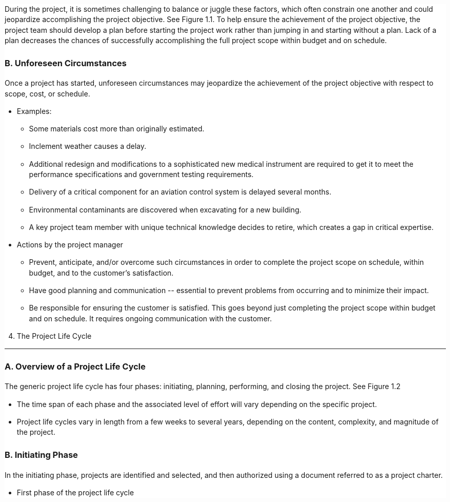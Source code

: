 During the project, it is sometimes challenging to balance or juggle these factors, which often constrain one another and could jeopardize accomplishing the project objective. See Figure 1.1. To help ensure the achievement of the project objective, the project team should develop a plan before starting the project work rather than jumping in and starting without a plan. Lack of a plan decreases the chances of successfully accomplishing the full project scope within budget and on schedule.

### B. Unforeseen Circumstances

Once a project has started, unforeseen circumstances may jeopardize the achievement of the project objective with respect to scope, cost, or schedule.

-   Examples:

    -   Some materials cost more than originally estimated.

    -   Inclement weather causes a delay.

    -   Additional redesign and modifications to a sophisticated new medical instrument are required to get it to meet the performance specifications and government testing requirements.

    -   Delivery of a critical component for an aviation control system is delayed several months.

    -   Environmental contaminants are discovered when excavating for a new building.

    -   A key project team member with unique technical knowledge decides to retire, which creates a gap in critical expertise.

-   Actions by the project manager

    -   Prevent, anticipate, and/or overcome such circumstances in order to complete the project scope on schedule, within budget, and to the customer’s satisfaction.

    -   Have good planning and communication -- essential to prevent problems from occurring and to minimize their impact.

    -   Be responsible for ensuring the customer is satisfied. This goes beyond just completing the project scope within budget and on schedule. It requires ongoing communication with the customer.

4. The Project Life Cycle
-------------------------

### A. Overview of a Project Life Cycle

The generic project life cycle has four phases: initiating, planning, performing, and closing the project. See Figure 1.2

-   The time span of each phase and the associated level of effort will vary depending on the specific project.

-   Project life cycles vary in length from a few weeks to several years, depending on the content, complexity, and magnitude of the project.

### B. Initiating Phase

In the initiating phase, projects are identified and selected, and then authorized using a document referred to as a project charter.

-   First phase of the project life cycle
